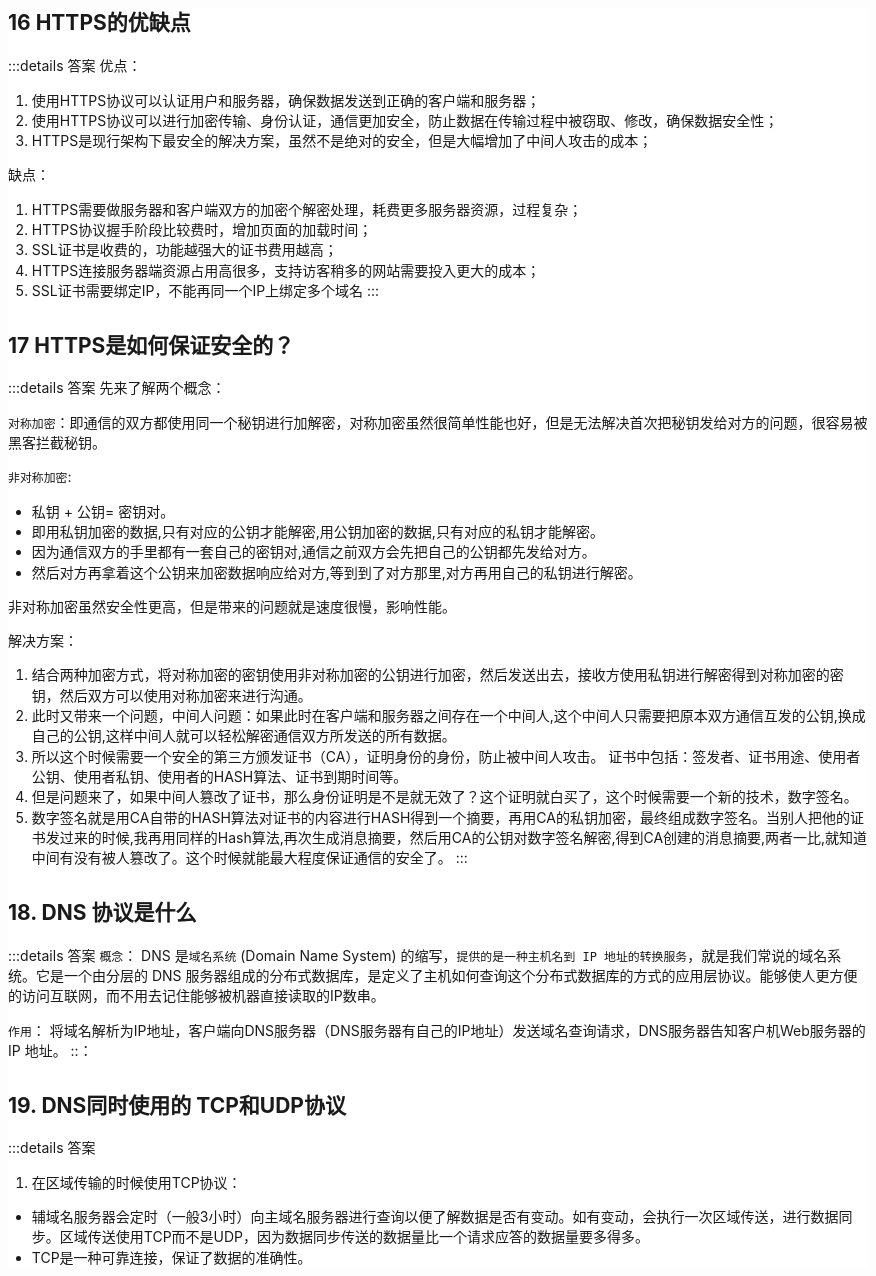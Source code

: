 ## 16 HTTPS的优缺点
:::details 答案
优点：
1. 使用HTTPS协议可以认证用户和服务器，确保数据发送到正确的客户端和服务器；
2. 使用HTTPS协议可以进行加密传输、身份认证，通信更加安全，防止数据在传输过程中被窃取、修改，确保数据安全性；
3. HTTPS是现行架构下最安全的解决方案，虽然不是绝对的安全，但是大幅增加了中间人攻击的成本；

缺点：
1. HTTPS需要做服务器和客户端双方的加密个解密处理，耗费更多服务器资源，过程复杂；
2. HTTPS协议握手阶段比较费时，增加页面的加载时间；
3. SSL证书是收费的，功能越强大的证书费用越高；
4. HTTPS连接服务器端资源占用高很多，支持访客稍多的网站需要投入更大的成本；
5. SSL证书需要绑定IP，不能再同一个IP上绑定多个域名
:::

## 17 HTTPS是如何保证安全的？
:::details 答案
先来了解两个概念：

`对称加密`：即通信的双⽅都使⽤同⼀个秘钥进⾏加解密，对称加密虽然很简单性能也好，但是⽆法解决⾸次把秘钥发给对⽅的问题，很容易被⿊客拦截秘钥。

`⾮对称加密`: 
- 私钥 + 公钥= 密钥对。
- 即⽤私钥加密的数据,只有对应的公钥才能解密,⽤公钥加密的数据,只有对应的私钥才能解密。
- 因为通信双⽅的⼿⾥都有⼀套⾃⼰的密钥对,通信之前双⽅会先把⾃⼰的公钥都先发给对⽅。
- 然后对⽅再拿着这个公钥来加密数据响应给对⽅,等到到了对⽅那⾥,对⽅再⽤⾃⼰的私钥进⾏解密。

⾮对称加密虽然安全性更⾼，但是带来的问题就是速度很慢，影响性能。

解决方案：
1. 结合两种加密⽅式，将对称加密的密钥使⽤⾮对称加密的公钥进⾏加密，然后发送出去，接收⽅使⽤私钥进⾏解密得到对称加密的密钥，然后双⽅可以使⽤对称加密来进⾏沟通。
2. 此时⼜带来⼀个问题，中间⼈问题：如果此时在客户端和服务器之间存在⼀个中间⼈,这个中间⼈只需要把原本双⽅通信互发的公钥,换成⾃⼰的公钥,这样中间⼈就可以轻松解密通信双⽅所发送的所有数据。
3. 所以这个时候需要⼀个安全的第三⽅颁发证书（CA），证明身份的身份，防⽌被中间⼈攻击。 证书中包括：签发者、证书⽤途、使⽤者公钥、使⽤者私钥、使⽤者的HASH算法、证书到期时间等。
4. 但是问题来了，如果中间⼈篡改了证书，那么身份证明是不是就⽆效了？这个证明就⽩买了，这个时候需要⼀个新的技术，数字签名。
5. 数字签名就是⽤CA⾃带的HASH算法对证书的内容进⾏HASH得到⼀个摘要，再⽤CA的私钥加密，最终组成数字签名。当别⼈把他的证书发过来的时候,我再⽤同样的Hash算法,再次⽣成消息摘要，然后⽤CA的公钥对数字签名解密,得到CA创建的消息摘要,两者⼀⽐,就知道中间有没有被⼈篡改了。这个时候就能最⼤程度保证通信的安全了。
:::

## 18. DNS 协议是什么
:::details 答案
`概念`： DNS 是`域名系统` (Domain Name System) 的缩写，`提供的是一种主机名到 IP 地址的转换服务`，就是我们常说的域名系统。它是一个由分层的 DNS 服务器组成的分布式数据库，是定义了主机如何查询这个分布式数据库的方式的应用层协议。能够使人更方便的访问互联网，而不用去记住能够被机器直接读取的IP数串。

`作用`： 将域名解析为IP地址，客户端向DNS服务器（DNS服务器有自己的IP地址）发送域名查询请求，DNS服务器告知客户机Web服务器的 IP 地址。
::：

## 19. DNS同时使用的 TCP和UDP协议
:::details 答案
1. 在区域传输的时候使用TCP协议：
  - 辅域名服务器会定时（一般3小时）向主域名服务器进行查询以便了解数据是否有变动。如有变动，会执行一次区域传送，进行数据同步。区域传送使用TCP而不是UDP，因为数据同步传送的数据量比一个请求应答的数据量要多得多。
  - TCP是一种可靠连接，保证了数据的准确性。

